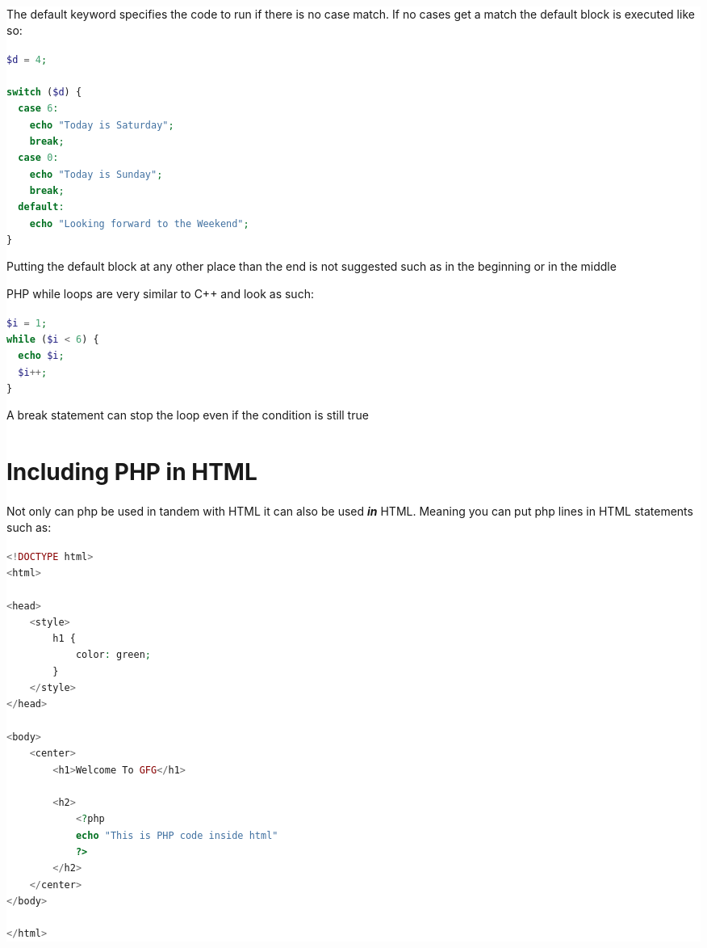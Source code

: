```php
```

The default keyword specifies the code to run if there is no case match. If no cases get a match the default block is executed like so:

```php
$d = 4;

switch ($d) {
  case 6:
    echo "Today is Saturday";
    break;
  case 0:
    echo "Today is Sunday";
    break;
  default:
    echo "Looking forward to the Weekend";
}
```

Putting the default block at any other place than the end is not suggested such as in the beginning or in the middle

PHP while loops are very similar to C++ and look as such:

```php
$i = 1;
while ($i < 6) {
  echo $i;
  $i++;
}
```
A break statement can stop the loop even if the condition is still true


# Including PHP in HTML
Not only can php be used in tandem with HTML it can also be used ***in*** HTML. Meaning you can put php lines in HTML statements such as:
```php
<!DOCTYPE html> 
<html> 
  
<head> 
    <style> 
        h1 { 
            color: green; 
        } 
    </style> 
</head> 
  
<body> 
    <center> 
        <h1>Welcome To GFG</h1> 
  
        <h2> 
            <?php  
            echo "This is PHP code inside html"
            ?> 
        </h2> 
    </center> 
</body> 
  
</html> 
```
